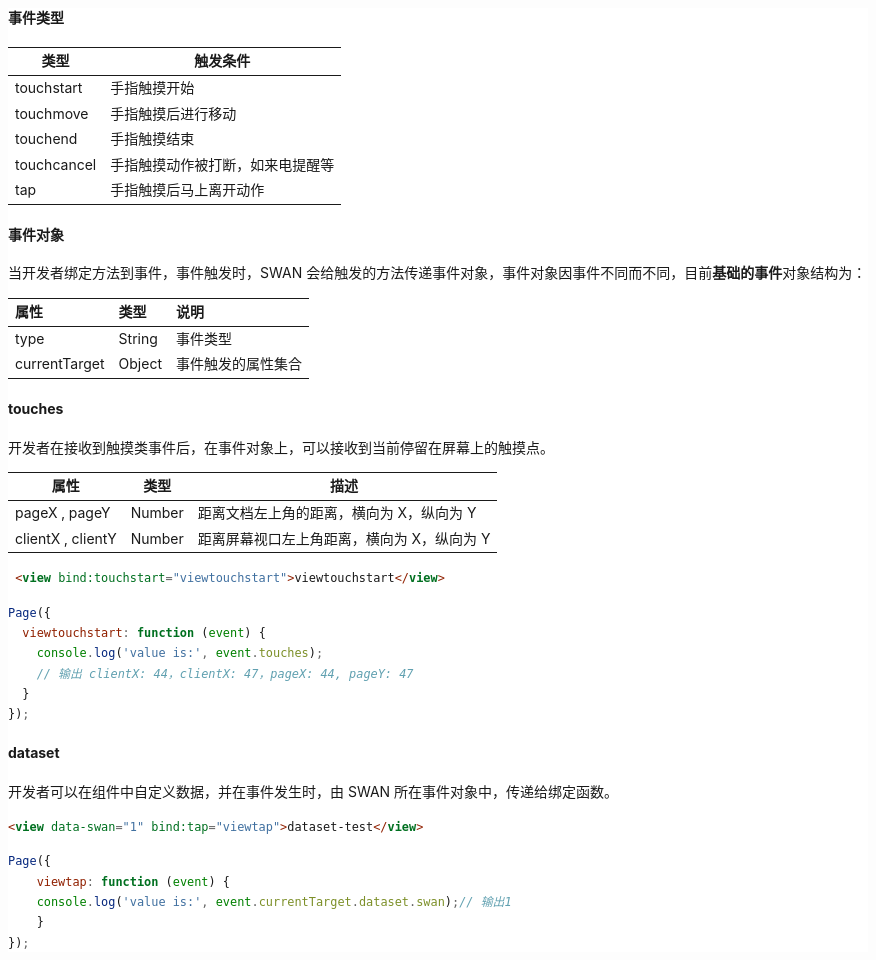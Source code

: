 #### 事件类型

| 类型        | 触发条件                         |
| ----------- | -------------------------------- |
| touchstart  | 手指触摸开始                     |
| touchmove   | 手指触摸后进行移动               |
| touchend    | 手指触摸结束                     |
| touchcancel | 手指触摸动作被打断，如来电提醒等 |
| tap         | 手指触摸后马上离开动作           |

#### 事件对象

当开发者绑定方法到事件，事件触发时，SWAN 会给触发的方法传递事件对象，事件对象因事件不同而不同，目前**基础的事件**对象结构为：

| 属性          | 类型   | 说明               |
| :------------ | :----- | :----------------- |
| type          | String | 事件类型           |
| currentTarget | Object | 事件触发的属性集合 |

#### touches

开发者在接收到触摸类事件后，在事件对象上，可以接收到当前停留在屏幕上的触摸点。

| 属性              | 类型   | 描述                                       |
| ----------------- | ------ | ------------------------------------------ |
| pageX , pageY     | Number | 距离文档左上角的距离，横向为 X，纵向为 Y   |
| clientX , clientY | Number | 距离屏幕视口左上角距离，横向为 X，纵向为 Y |

```html
 <view bind:touchstart="viewtouchstart">viewtouchstart</view>
```

```js
Page({
  viewtouchstart: function (event) {
    console.log('value is:', event.touches);
    // 输出 clientX: 44，clientX: 47，pageX: 44, pageY: 47
  }
});
```

#### dataset

开发者可以在组件中自定义数据，并在事件发生时，由 SWAN 所在事件对象中，传递给绑定函数。

```html
<view data-swan="1" bind:tap="viewtap">dataset-test</view>
```

```js
Page({
    viewtap: function (event) {
    console.log('value is:', event.currentTarget.dataset.swan);// 输出1
    }
});
```

